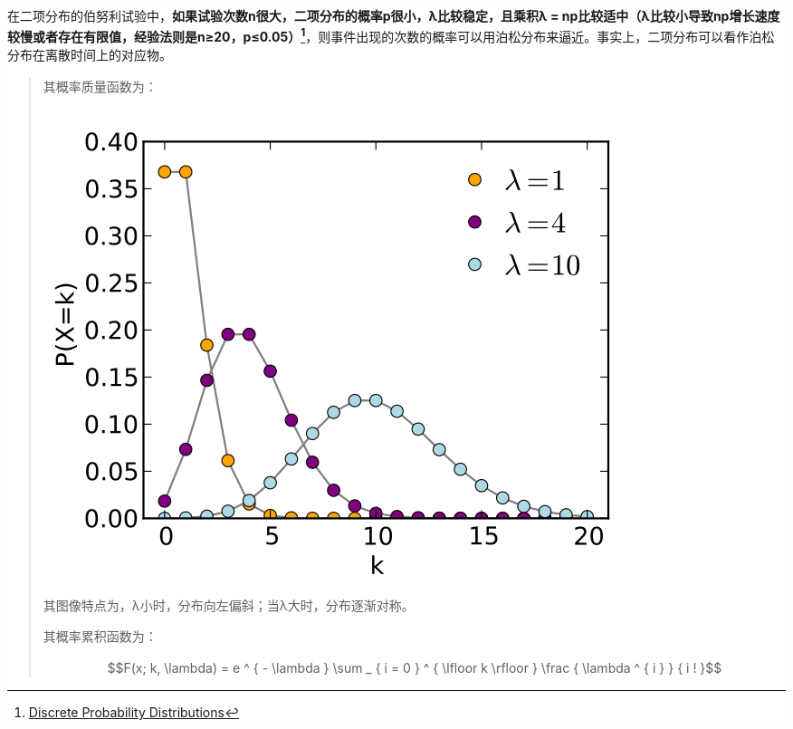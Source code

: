 在二项分布的伯努利试验中，**如果试验次数n很大，二项分布的概率p很小，λ比较稳定，且乘积λ = np比较适中（λ比较小导致np增长速度较慢或者存在有限值，经验法则是n≥20，p≤0.05）[^2]**，则事件出现的次数的概率可以用泊松分布来逼近。事实上，二项分布可以看作泊松分布在离散时间上的对应物。

> 其概率质量函数为：
>
> ![](/images/posts/math/650px-Poisson_pmf.png)
>
> 其图像特点为，λ小时，分布向左偏斜；当λ大时，分布逐渐对称。
>
> 其概率累积函数为：
>
> $$F(x; k, \lambda) = e ^ { - \lambda } \sum _ { i = 0 } ^ { \lfloor k \rfloor } \frac { \lambda ^ { i } } { i ! }$$
>

[^1]: [Univariate Distribution Relationships](/images/posts/math/2008amstat.pdf)
[^2]: [Discrete Probability Distributions](/images/posts/math/TilPer9a.pdf)
[^3]: [正态分布的前世今生（上）](http://songshuhui.net/archives/76501) [正态分布的前世今生（下）](http://songshuhui.net/archives/77386)
[^4]: [二项分布、泊松分布到底该如何近似计算](https://zhuanlan.zhihu.com/p/28436812)